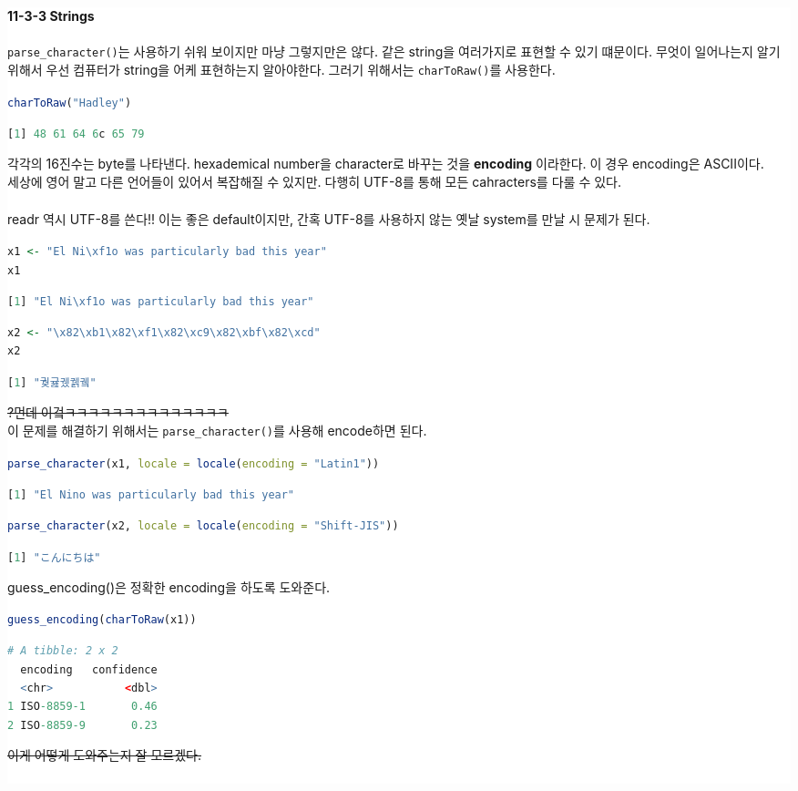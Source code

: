 #### 11-3-3 Strings
`parse_character()`는 사용하기 쉬워 보이지만 마냥 그렇지만은 않다. 같은 string을 여러가지로 표현할 수 있기 떄문이다. 무엇이 일어나는지 알기 위해서 우선 컴퓨터가 string을 어케 표현하는지 알아야한다. 그러기 위해서는 `charToRaw()`를 사용한다.  
```r
charToRaw("Hadley")
```
```r
[1] 48 61 64 6c 65 79
```
각각의 16진수는 byte를 나타낸다. hexademical number을 character로 바꾸는 것을 __encoding__ 이라한다. 이 경우 encoding은 ASCII이다.
<br>
세상에 영어 말고 다른 언어들이 있어서 복잡해질 수 있지만. 다행히 UTF-8를 통해 모든 cahracters를 다룰 수 있다.  
<br>
readr 역시 UTF-8를 쓴다!! 이는 좋은 default이지만, 간혹 UTF-8를 사용하지 않는 옛날 system를 만날 시 문제가 된다.  
```r
x1 <- "El Ni\xf1o was particularly bad this year"
x1
```
```r
[1] "El Ni\xf1o was particularly bad this year"
```
```r
x2 <- "\x82\xb1\x82\xf1\x82\xc9\x82\xbf\x82\xcd"
x2
```
```r
[1] "궞귪궸궭궼"
```
~~?먼데 이겈ㅋㅋㅋㅋㅋㅋㅋㅋㅋㅋㅋㅋㅋㅋ~~  
이 문제를 해결하기 위해서는 `parse_character()`를 사용해 encode하면 된다.  
```r
parse_character(x1, locale = locale(encoding = "Latin1"))
```
```r
[1] "El Nino was particularly bad this year"
```
```r
parse_character(x2, locale = locale(encoding = "Shift-JIS"))
```
```r
[1] "こんにちは"
```
guess_encoding()은 정확한 encoding을 하도록 도와준다.  
```r
guess_encoding(charToRaw(x1))
```
```r
# A tibble: 2 x 2
  encoding   confidence
  <chr>           <dbl>
1 ISO-8859-1       0.46
2 ISO-8859-9       0.23
```
~~이게 어떻게 도와주는지 잘 모르겠다.~~
<br>
<br>
